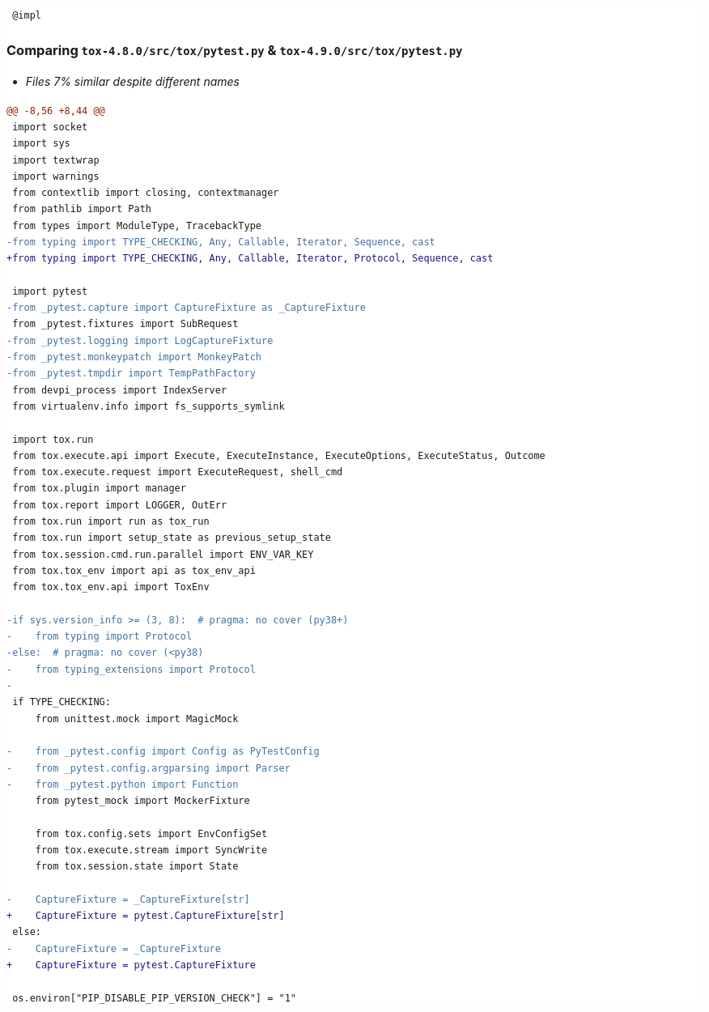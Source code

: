 ```diff
 @impl
```

### Comparing `tox-4.8.0/src/tox/pytest.py` & `tox-4.9.0/src/tox/pytest.py`

 * *Files 7% similar despite different names*

```diff
@@ -8,56 +8,44 @@
 import socket
 import sys
 import textwrap
 import warnings
 from contextlib import closing, contextmanager
 from pathlib import Path
 from types import ModuleType, TracebackType
-from typing import TYPE_CHECKING, Any, Callable, Iterator, Sequence, cast
+from typing import TYPE_CHECKING, Any, Callable, Iterator, Protocol, Sequence, cast
 
 import pytest
-from _pytest.capture import CaptureFixture as _CaptureFixture
 from _pytest.fixtures import SubRequest
-from _pytest.logging import LogCaptureFixture
-from _pytest.monkeypatch import MonkeyPatch
-from _pytest.tmpdir import TempPathFactory
 from devpi_process import IndexServer
 from virtualenv.info import fs_supports_symlink
 
 import tox.run
 from tox.execute.api import Execute, ExecuteInstance, ExecuteOptions, ExecuteStatus, Outcome
 from tox.execute.request import ExecuteRequest, shell_cmd
 from tox.plugin import manager
 from tox.report import LOGGER, OutErr
 from tox.run import run as tox_run
 from tox.run import setup_state as previous_setup_state
 from tox.session.cmd.run.parallel import ENV_VAR_KEY
 from tox.tox_env import api as tox_env_api
 from tox.tox_env.api import ToxEnv
 
-if sys.version_info >= (3, 8):  # pragma: no cover (py38+)
-    from typing import Protocol
-else:  # pragma: no cover (<py38)
-    from typing_extensions import Protocol
-
 if TYPE_CHECKING:
     from unittest.mock import MagicMock
 
-    from _pytest.config import Config as PyTestConfig
-    from _pytest.config.argparsing import Parser
-    from _pytest.python import Function
     from pytest_mock import MockerFixture
 
     from tox.config.sets import EnvConfigSet
     from tox.execute.stream import SyncWrite
     from tox.session.state import State
 
-    CaptureFixture = _CaptureFixture[str]
+    CaptureFixture = pytest.CaptureFixture[str]
 else:
-    CaptureFixture = _CaptureFixture
+    CaptureFixture = pytest.CaptureFixture
 
 os.environ["PIP_DISABLE_PIP_VERSION_CHECK"] = "1"
```